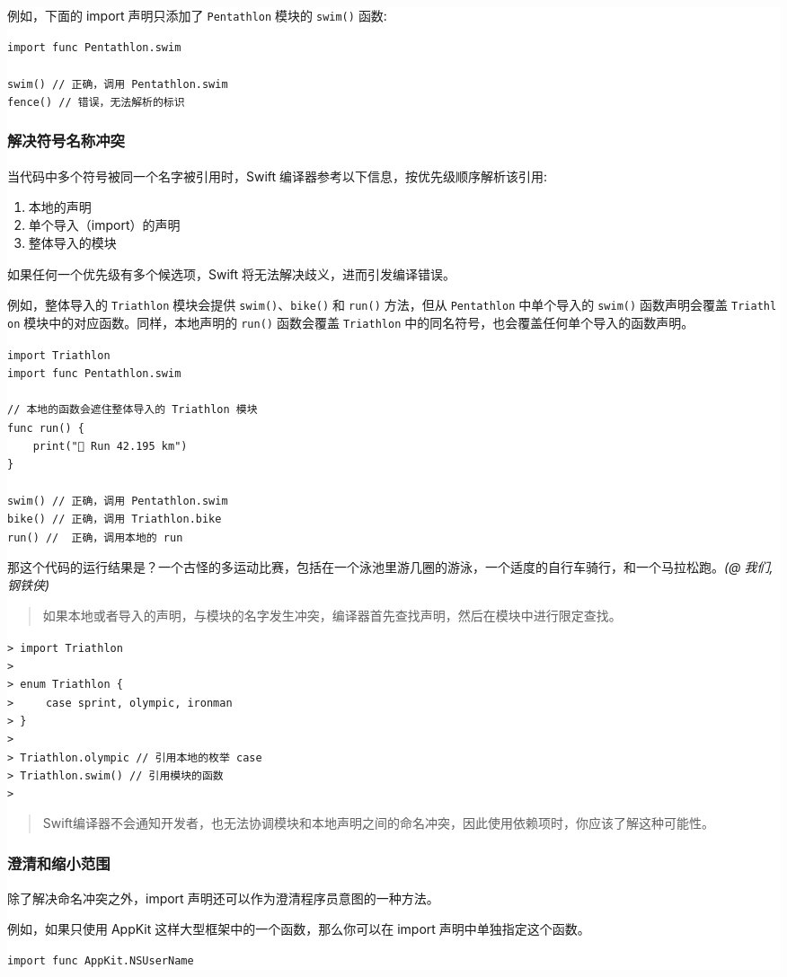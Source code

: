 例如，下面的 import 声明只添加了 `Pentathlon` 模块的 `swim()` 函数:

    
    import func Pentathlon.swim
    
    swim() // 正确，调用 Pentathlon.swim
    fence() // 错误，无法解析的标识

### 解决符号名称冲突

当代码中多个符号被同一个名字被引用时，Swift 编译器参考以下信息，按优先级顺序解析该引用:

1. 本地的声明
2. 单个导入（import）的声明
3. 整体导入的模块

如果任何一个优先级有多个候选项，Swift 将无法解决歧义，进而引发编译错误。

例如，整体导入的 `Triathlon` 模块会提供 `swim()`、`bike()` 和 `run()` 方法，但从 `Pentathlon` 中单个导入的 `swim()` 函数声明会覆盖 `Triathlon` 模块中的对应函数。同样，本地声明的 `run()` 函数会覆盖 `Triathlon` 中的同名符号，也会覆盖任何单个导入的函数声明。

    
    import Triathlon
    import func Pentathlon.swim
    
    // 本地的函数会遮住整体导入的 Triathlon 模块
    func run() {
        print("🏃‍ Run 42.195 km")
    }
    
    swim() // 正确，调用 Pentathlon.swim
    bike() // 正确，调用 Triathlon.bike
    run() //  正确，调用本地的 run

那这个代码的运行结果是？一个古怪的多运动比赛，包括在一个泳池里游几圈的游泳，一个适度的自行车骑行，和一个马拉松跑。_(@ 我们, 钢铁侠)_

> 如果本地或者导入的声明，与模块的名字发生冲突，编译器首先查找声明，然后在模块中进行限定查找。

>     
    > import Triathlon
    > 
    > enum Triathlon {
    >     case sprint, olympic, ironman
    > }
    > 
    > Triathlon.olympic // 引用本地的枚举 case
    > Triathlon.swim() // 引用模块的函数
    >
> 
> Swift编译器不会通知开发者，也无法协调模块和本地声明之间的命名冲突，因此使用依赖项时，你应该了解这种可能性。

### 澄清和缩小范围

除了解决命名冲突之外，import 声明还可以作为澄清程序员意图的一种方法。

例如，如果只使用 AppKit 这样大型框架中的一个函数，那么你可以在 import 声明中单独指定这个函数。

    
    import func AppKit.NSUserName
    